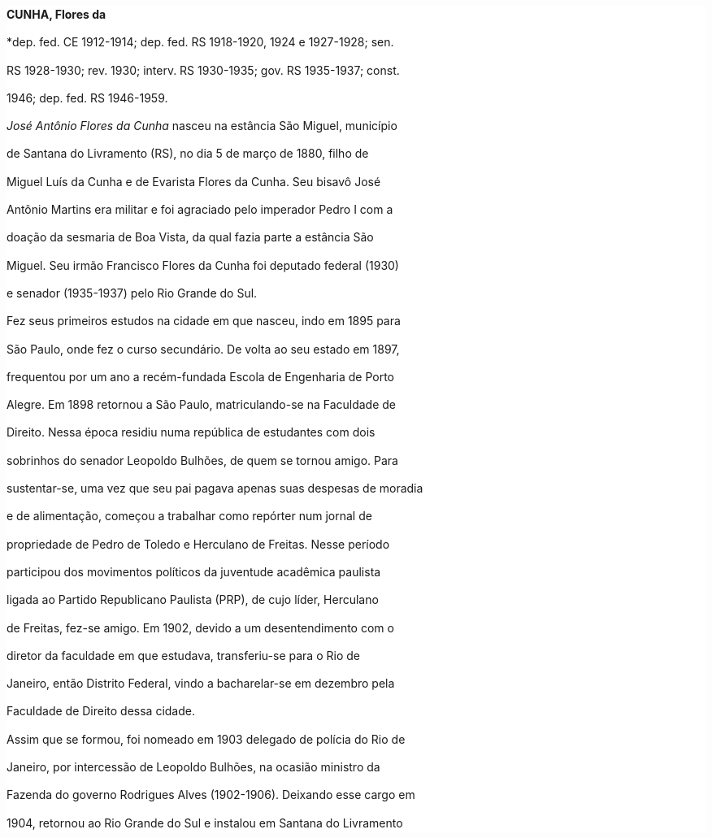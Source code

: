 **CUNHA, Flores da**



\*dep. fed. CE 1912-1914; dep. fed. RS 1918-1920, 1924 e 1927-1928; sen.

RS 1928-1930; rev. 1930; interv. RS 1930-1935; gov. RS 1935-1937; const.

1946; dep. fed. RS 1946-1959.



*José Antônio Flores da Cunha* nasceu na estância São Miguel, município

de Santana do Livramento (RS), no dia 5 de março de 1880, filho de

Miguel Luís da Cunha e de Evarista Flores da Cunha. Seu bisavô José

Antônio Martins era militar e foi agraciado pelo imperador Pedro I com a

doação da sesmaria de Boa Vista, da qual fazia parte a estância São

Miguel. Seu irmão Francisco Flores da Cunha foi deputado federal (1930)

e senador (1935-1937) pelo Rio Grande do Sul.



Fez seus primeiros estudos na cidade em que nasceu, indo em 1895 para

São Paulo, onde fez o curso secundário. De volta ao seu estado em 1897,

frequentou por um ano a recém-fundada Escola de Engenharia de Porto

Alegre. Em 1898 retornou a São Paulo, matriculando-se na Faculdade de

Direito. Nessa época residiu numa república de estudantes com dois

sobrinhos do senador Leopoldo Bulhões, de quem se tornou amigo. Para

sustentar-se, uma vez que seu pai pagava apenas suas despesas de moradia

e de alimentação, começou a trabalhar como repórter num jornal de

propriedade de Pedro de Toledo e Herculano de Freitas. Nesse período

participou dos movimentos políticos da juventude acadêmica paulista

ligada ao Partido Republicano Paulista (PRP), de cujo líder, Herculano

de Freitas, fez-se amigo. Em 1902, devido a um desentendimento com o

diretor da faculdade em que estudava, transferiu-se para o Rio de

Janeiro, então Distrito Federal, vindo a bacharelar-se em dezembro pela

Faculdade de Direito dessa cidade.



Assim que se formou, foi nomeado em 1903 delegado de polícia do Rio de

Janeiro, por intercessão de Leopoldo Bulhões, na ocasião ministro da

Fazenda do governo Rodrigues Alves (1902-1906). Deixando esse cargo em

1904, retornou ao Rio Grande do Sul e instalou em Santana do Livramento
